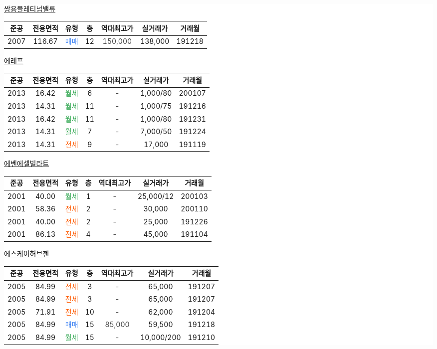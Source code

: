 [쌍용플레티넘밸류](https://search.naver.com/search.naver?query=%EC%84%9C%EC%9A%B8%ED%8A%B9%EB%B3%84%EC%8B%9C+%EA%B0%95%EB%82%A8%EA%B5%AC+%EC%97%AD%EC%82%BC%EB%8F%99+%EC%8C%8D%EC%9A%A9%ED%94%8C%EB%A0%88%ED%8B%B0%EB%84%98%EB%B0%B8%EB%A5%98)

|준공|전용면적|유형|층|역대최고가|실거래가|거래월|
|:---:|:---:|:---:|:---:|:---:|:---:|:---:|
|2007|116.67|<span style="color:#4285f3">매매</span>|12|<span style="color:#444444">150,000</span>|138,000|191218|

[에레프](https://search.naver.com/search.naver?query=%EC%84%9C%EC%9A%B8%ED%8A%B9%EB%B3%84%EC%8B%9C+%EA%B0%95%EB%82%A8%EA%B5%AC+%EC%97%AD%EC%82%BC%EB%8F%99+%EC%97%90%EB%A0%88%ED%94%84)

|준공|전용면적|유형|층|역대최고가|실거래가|거래월|
|:---:|:---:|:---:|:---:|:---:|:---:|:---:|
|2013|16.42|<span style="color:#34a853">월세</span>|6|<span style="color:#444444">-</span>|1,000/80|200107|
|2013|14.31|<span style="color:#34a853">월세</span>|11|<span style="color:#444444">-</span>|1,000/75|191216|
|2013|16.42|<span style="color:#34a853">월세</span>|11|<span style="color:#444444">-</span>|1,000/80|191231|
|2013|14.31|<span style="color:#34a853">월세</span>|7|<span style="color:#444444">-</span>|7,000/50|191224|
|2013|14.31|<span style="color:#ff5a00">전세</span>|9|<span style="color:#444444">-</span>|17,000|191119|

[에벤에셀빌라트](https://search.naver.com/search.naver?query=%EC%84%9C%EC%9A%B8%ED%8A%B9%EB%B3%84%EC%8B%9C+%EA%B0%95%EB%82%A8%EA%B5%AC+%EC%97%AD%EC%82%BC%EB%8F%99+%EC%97%90%EB%B2%A4%EC%97%90%EC%85%80%EB%B9%8C%EB%9D%BC%ED%8A%B8)

|준공|전용면적|유형|층|역대최고가|실거래가|거래월|
|:---:|:---:|:---:|:---:|:---:|:---:|:---:|
|2001|40.00|<span style="color:#34a853">월세</span>|1|<span style="color:#444444">-</span>|25,000/12|200103|
|2001|58.36|<span style="color:#ff5a00">전세</span>|2|<span style="color:#444444">-</span>|30,000|200110|
|2001|40.00|<span style="color:#ff5a00">전세</span>|2|<span style="color:#444444">-</span>|25,000|191226|
|2001|86.13|<span style="color:#ff5a00">전세</span>|4|<span style="color:#444444">-</span>|45,000|191104|


<script async src="//pagead2.googlesyndication.com/pagead/js/adsbygoogle.js"></script>

<ins class="adsbygoogle"
     style="display:block"
     data-ad-client="ca-pub-1142216861245946"
     data-ad-slot="4805727019"
     data-ad-format="auto"
     data-full-width-responsive="true"></ins>
<script>
(adsbygoogle = window.adsbygoogle || []).push({});
</script>


[에스케이허브젠](https://search.naver.com/search.naver?query=%EC%84%9C%EC%9A%B8%ED%8A%B9%EB%B3%84%EC%8B%9C+%EA%B0%95%EB%82%A8%EA%B5%AC+%EC%97%AD%EC%82%BC%EB%8F%99+%EC%97%90%EC%8A%A4%EC%BC%80%EC%9D%B4%ED%97%88%EB%B8%8C%EC%A0%A0)

|준공|전용면적|유형|층|역대최고가|실거래가|거래월|
|:---:|:---:|:---:|:---:|:---:|:---:|:---:|
|2005|84.99|<span style="color:#ff5a00">전세</span>|3|<span style="color:#444444">-</span>|65,000|191207|
|2005|84.99|<span style="color:#ff5a00">전세</span>|3|<span style="color:#444444">-</span>|65,000|191207|
|2005|71.91|<span style="color:#ff5a00">전세</span>|10|<span style="color:#444444">-</span>|62,000|191204|
|2005|84.99|<span style="color:#4285f3">매매</span>|15|<span style="color:#444444">85,000</span>|59,500|191218|
|2005|84.99|<span style="color:#34a853">월세</span>|15|<span style="color:#444444">-</span>|10,000/200|191210|
